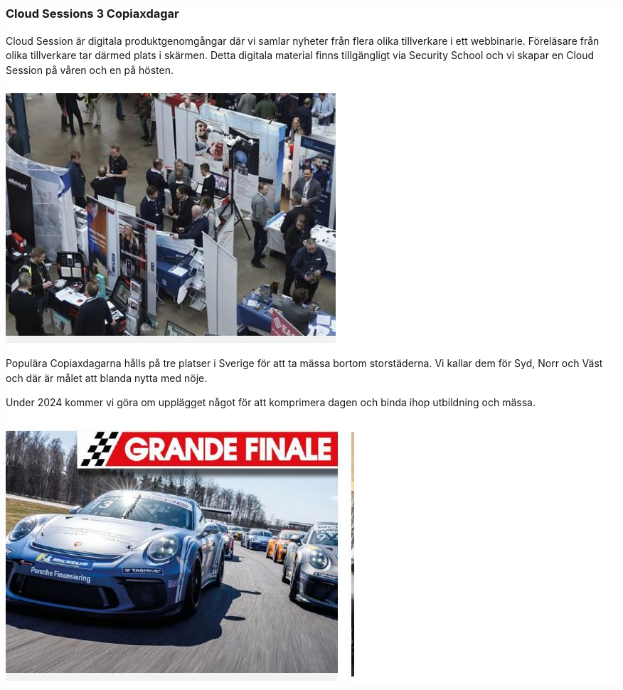 ### **Cloud Sessions 3 Copiaxdagar**

Cloud Session är digitala produktgenomgångar där vi samlar nyheter från flera olika tillverkare i ett webbinarie. Föreläsare från olika tillverkare tar därmed plats i skärmen. Detta digitala material finns tillgängligt via Security School och vi skapar en Cloud Session på våren och en på hösten.

![](_page_4_Picture_5.jpeg)

Populära Copiaxdagarna hålls på tre platser i Sverige för att ta mässa bortom storstäderna. Vi kallar dem för Syd, Norr och Väst och där är målet att blanda nytta med nöje.

Under 2024 kommer vi göra om upplägget något för att komprimera dagen och binda ihop utbildning och mässa.

![](_page_4_Picture_9.jpeg)
